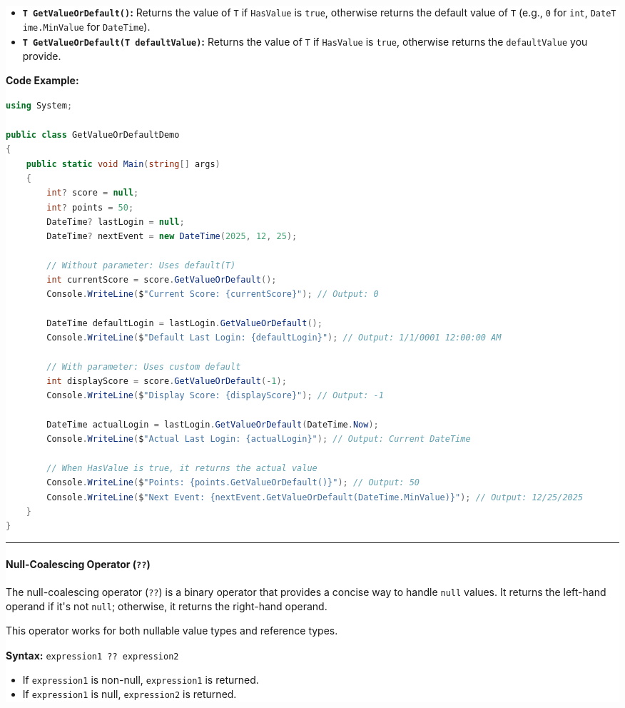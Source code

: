   * **`T GetValueOrDefault()`:** Returns the value of `T` if `HasValue` is `true`, otherwise returns the default value of `T` (e.g., `0` for `int`, `DateTime.MinValue` for `DateTime`).
  * **`T GetValueOrDefault(T defaultValue)`:** Returns the value of `T` if `HasValue` is `true`, otherwise returns the `defaultValue` you provide.

**Code Example:**

```csharp
using System;

public class GetValueOrDefaultDemo
{
    public static void Main(string[] args)
    {
        int? score = null;
        int? points = 50;
        DateTime? lastLogin = null;
        DateTime? nextEvent = new DateTime(2025, 12, 25);

        // Without parameter: Uses default(T)
        int currentScore = score.GetValueOrDefault();
        Console.WriteLine($"Current Score: {currentScore}"); // Output: 0

        DateTime defaultLogin = lastLogin.GetValueOrDefault();
        Console.WriteLine($"Default Last Login: {defaultLogin}"); // Output: 1/1/0001 12:00:00 AM

        // With parameter: Uses custom default
        int displayScore = score.GetValueOrDefault(-1);
        Console.WriteLine($"Display Score: {displayScore}"); // Output: -1

        DateTime actualLogin = lastLogin.GetValueOrDefault(DateTime.Now);
        Console.WriteLine($"Actual Last Login: {actualLogin}"); // Output: Current DateTime

        // When HasValue is true, it returns the actual value
        Console.WriteLine($"Points: {points.GetValueOrDefault()}"); // Output: 50
        Console.WriteLine($"Next Event: {nextEvent.GetValueOrDefault(DateTime.MinValue)}"); // Output: 12/25/2025
    }
}
```

-----

#### **Null-Coalescing Operator (`??`)**

The null-coalescing operator (`??`) is a binary operator that provides a concise way to handle `null` values. It returns the left-hand operand if it's not `null`; otherwise, it returns the right-hand operand.

This operator works for both nullable value types and reference types.

**Syntax:** `expression1 ?? expression2`

  * If `expression1` is non-null, `expression1` is returned.
  * If `expression1` is null, `expression2` is returned.
